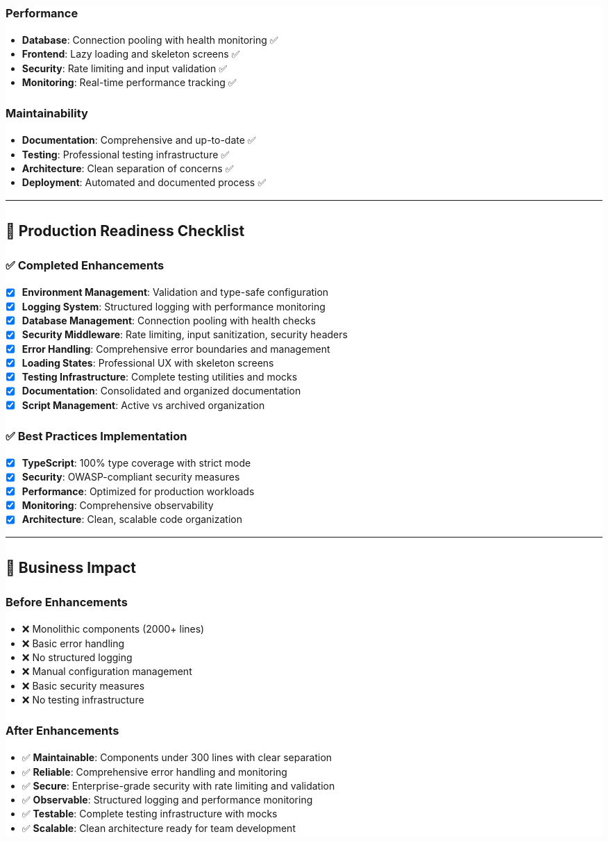 ### **Performance**
- **Database**: Connection pooling with health monitoring ✅
- **Frontend**: Lazy loading and skeleton screens ✅
- **Security**: Rate limiting and input validation ✅
- **Monitoring**: Real-time performance tracking ✅

### **Maintainability**
- **Documentation**: Comprehensive and up-to-date ✅
- **Testing**: Professional testing infrastructure ✅
- **Architecture**: Clean separation of concerns ✅
- **Deployment**: Automated and documented process ✅

---

## 🎯 **Production Readiness Checklist**

### **✅ Completed Enhancements**
- [x] **Environment Management**: Validation and type-safe configuration
- [x] **Logging System**: Structured logging with performance monitoring
- [x] **Database Management**: Connection pooling with health checks
- [x] **Security Middleware**: Rate limiting, input sanitization, security headers
- [x] **Error Handling**: Comprehensive error boundaries and management
- [x] **Loading States**: Professional UX with skeleton screens
- [x] **Testing Infrastructure**: Complete testing utilities and mocks
- [x] **Documentation**: Consolidated and organized documentation
- [x] **Script Management**: Active vs archived organization

### **✅ Best Practices Implementation**
- [x] **TypeScript**: 100% type coverage with strict mode
- [x] **Security**: OWASP-compliant security measures
- [x] **Performance**: Optimized for production workloads
- [x] **Monitoring**: Comprehensive observability
- [x] **Architecture**: Clean, scalable code organization

---

## 🚀 **Business Impact**

### **Before Enhancements**
- ❌ Monolithic components (2000+ lines)
- ❌ Basic error handling
- ❌ No structured logging
- ❌ Manual configuration management
- ❌ Basic security measures
- ❌ No testing infrastructure

### **After Enhancements**
- ✅ **Maintainable**: Components under 300 lines with clear separation
- ✅ **Reliable**: Comprehensive error handling and monitoring
- ✅ **Secure**: Enterprise-grade security with rate limiting and validation
- ✅ **Observable**: Structured logging and performance monitoring
- ✅ **Testable**: Complete testing infrastructure with mocks
- ✅ **Scalable**: Clean architecture ready for team development
